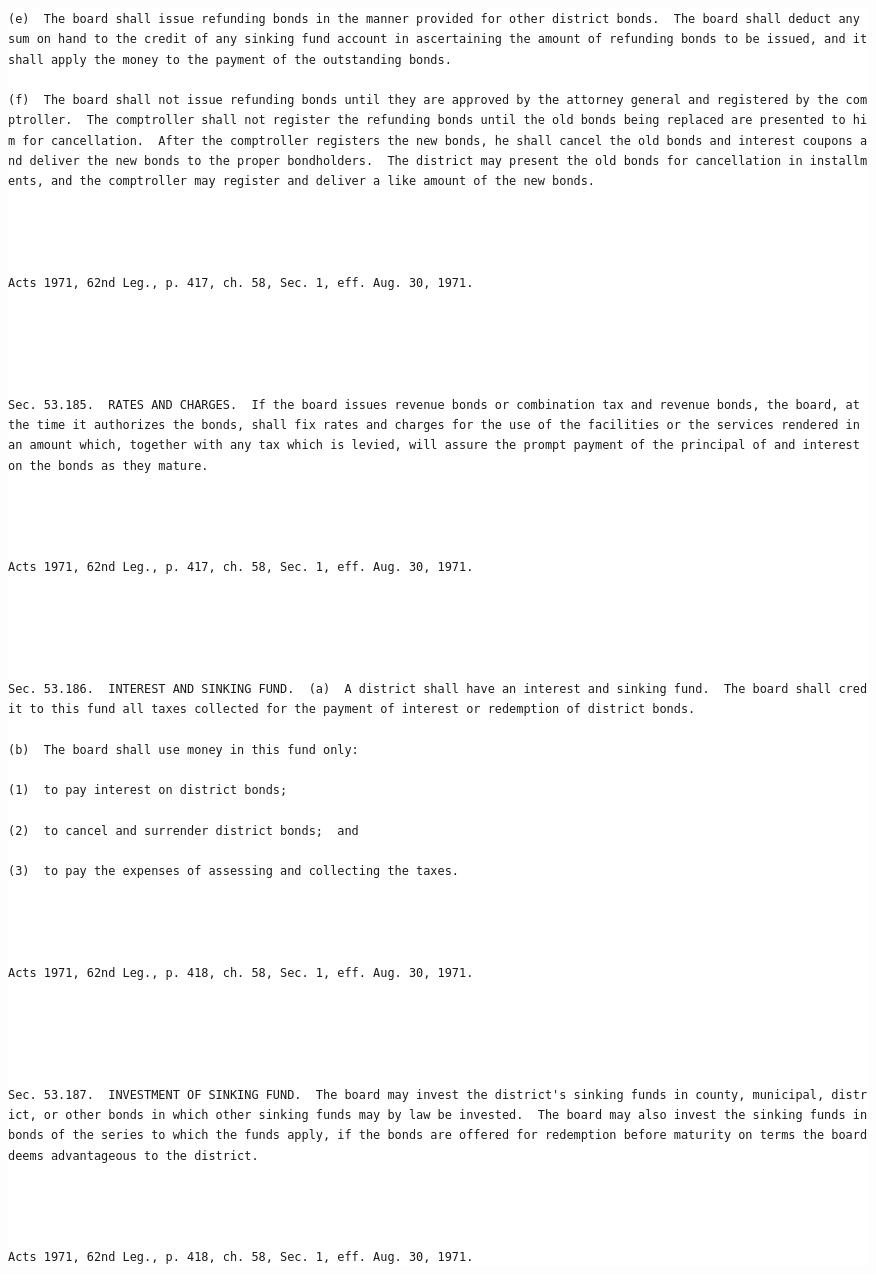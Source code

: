     (e)  The board shall issue refunding bonds in the manner provided for other district bonds.  The board shall deduct any sum on hand to the credit of any sinking fund account in ascertaining the amount of refunding bonds to be issued, and it shall apply the money to the payment of the outstanding bonds.
    
    (f)  The board shall not issue refunding bonds until they are approved by the attorney general and registered by the comptroller.  The comptroller shall not register the refunding bonds until the old bonds being replaced are presented to him for cancellation.  After the comptroller registers the new bonds, he shall cancel the old bonds and interest coupons and deliver the new bonds to the proper bondholders.  The district may present the old bonds for cancellation in installments, and the comptroller may register and deliver a like amount of the new bonds.
    
    
    
    
    Acts 1971, 62nd Leg., p. 417, ch. 58, Sec. 1, eff. Aug. 30, 1971.
    
    
    
    
    
    Sec. 53.185.  RATES AND CHARGES.  If the board issues revenue bonds or combination tax and revenue bonds, the board, at the time it authorizes the bonds, shall fix rates and charges for the use of the facilities or the services rendered in an amount which, together with any tax which is levied, will assure the prompt payment of the principal of and interest on the bonds as they mature.
    
    
    
    
    Acts 1971, 62nd Leg., p. 417, ch. 58, Sec. 1, eff. Aug. 30, 1971.
    
    
    
    
    
    Sec. 53.186.  INTEREST AND SINKING FUND.  (a)  A district shall have an interest and sinking fund.  The board shall credit to this fund all taxes collected for the payment of interest or redemption of district bonds.
    
    (b)  The board shall use money in this fund only:
    
    (1)  to pay interest on district bonds;
    
    (2)  to cancel and surrender district bonds;  and
    
    (3)  to pay the expenses of assessing and collecting the taxes.
    
    
    
    
    Acts 1971, 62nd Leg., p. 418, ch. 58, Sec. 1, eff. Aug. 30, 1971.
    
    
    
    
    
    Sec. 53.187.  INVESTMENT OF SINKING FUND.  The board may invest the district's sinking funds in county, municipal, district, or other bonds in which other sinking funds may by law be invested.  The board may also invest the sinking funds in bonds of the series to which the funds apply, if the bonds are offered for redemption before maturity on terms the board deems advantageous to the district.
    
    
    
    
    Acts 1971, 62nd Leg., p. 418, ch. 58, Sec. 1, eff. Aug. 30, 1971.
    
    
    
    
